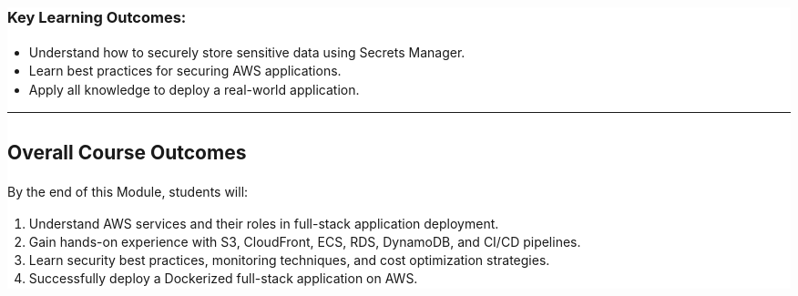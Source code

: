 ### **Key Learning Outcomes**:
- Understand how to securely store sensitive data using Secrets Manager.  
- Learn best practices for securing AWS applications.  
- Apply all knowledge to deploy a real-world application.

---

## **Overall Course Outcomes**
By the end of this Module, students will:  
1. Understand AWS services and their roles in full-stack application deployment.  
2. Gain hands-on experience with S3, CloudFront, ECS, RDS, DynamoDB, and CI/CD pipelines.  
3. Learn security best practices, monitoring techniques, and cost optimization strategies.  
4. Successfully deploy a Dockerized full-stack application on AWS.
